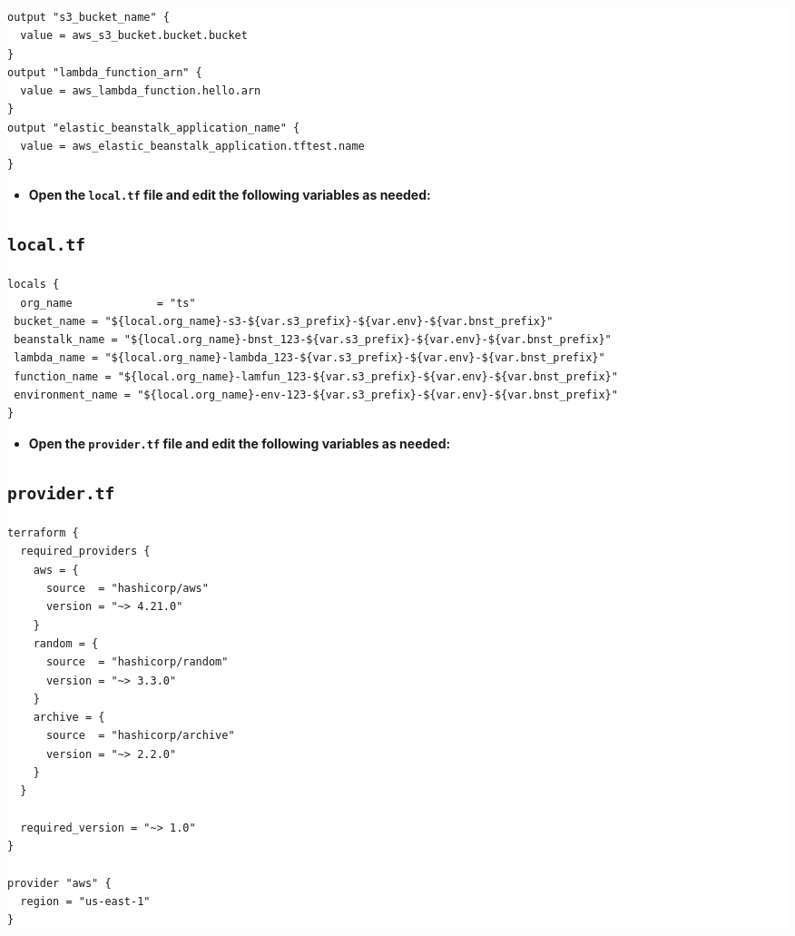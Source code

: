 ```
output "s3_bucket_name" {
  value = aws_s3_bucket.bucket.bucket
}
output "lambda_function_arn" {
  value = aws_lambda_function.hello.arn
}
output "elastic_beanstalk_application_name" {
  value = aws_elastic_beanstalk_application.tftest.name
}
```

- **Open the `local.tf` file and edit the following variables as needed:**


## `local.tf`

```
locals {
  org_name             = "ts"  
 bucket_name = "${local.org_name}-s3-${var.s3_prefix}-${var.env}-${var.bnst_prefix}"
 beanstalk_name = "${local.org_name}-bnst_123-${var.s3_prefix}-${var.env}-${var.bnst_prefix}"
 lambda_name = "${local.org_name}-lambda_123-${var.s3_prefix}-${var.env}-${var.bnst_prefix}"
 function_name = "${local.org_name}-lamfun_123-${var.s3_prefix}-${var.env}-${var.bnst_prefix}"
 environment_name = "${local.org_name}-env-123-${var.s3_prefix}-${var.env}-${var.bnst_prefix}"
}
```

- **Open the `provider.tf` file and edit the following variables as needed:**


## `provider.tf`

```
terraform {
  required_providers {
    aws = {
      source  = "hashicorp/aws"
      version = "~> 4.21.0"
    }
    random = {
      source  = "hashicorp/random"
      version = "~> 3.3.0"
    }
    archive = {
      source  = "hashicorp/archive"
      version = "~> 2.2.0"
    }
  }

  required_version = "~> 1.0"
}

provider "aws" {
  region = "us-east-1"
}

```
